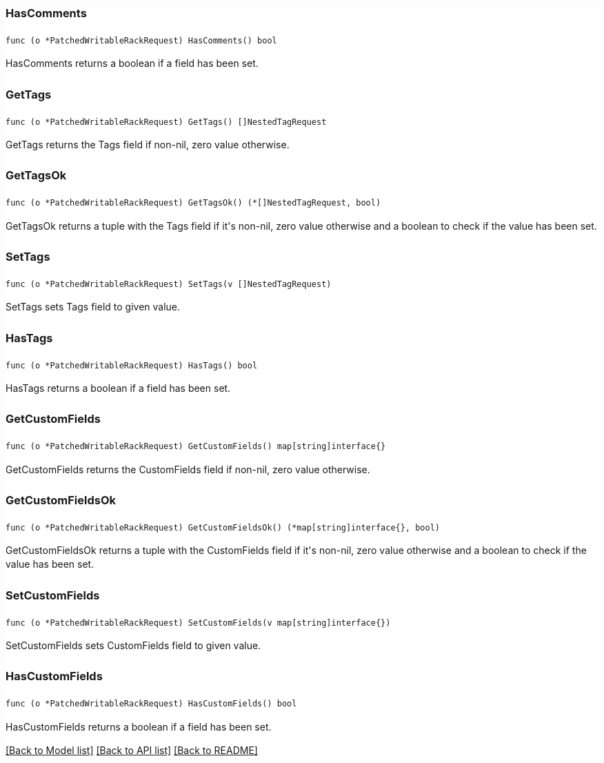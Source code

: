 ### HasComments

`func (o *PatchedWritableRackRequest) HasComments() bool`

HasComments returns a boolean if a field has been set.

### GetTags

`func (o *PatchedWritableRackRequest) GetTags() []NestedTagRequest`

GetTags returns the Tags field if non-nil, zero value otherwise.

### GetTagsOk

`func (o *PatchedWritableRackRequest) GetTagsOk() (*[]NestedTagRequest, bool)`

GetTagsOk returns a tuple with the Tags field if it's non-nil, zero value otherwise
and a boolean to check if the value has been set.

### SetTags

`func (o *PatchedWritableRackRequest) SetTags(v []NestedTagRequest)`

SetTags sets Tags field to given value.

### HasTags

`func (o *PatchedWritableRackRequest) HasTags() bool`

HasTags returns a boolean if a field has been set.

### GetCustomFields

`func (o *PatchedWritableRackRequest) GetCustomFields() map[string]interface{}`

GetCustomFields returns the CustomFields field if non-nil, zero value otherwise.

### GetCustomFieldsOk

`func (o *PatchedWritableRackRequest) GetCustomFieldsOk() (*map[string]interface{}, bool)`

GetCustomFieldsOk returns a tuple with the CustomFields field if it's non-nil, zero value otherwise
and a boolean to check if the value has been set.

### SetCustomFields

`func (o *PatchedWritableRackRequest) SetCustomFields(v map[string]interface{})`

SetCustomFields sets CustomFields field to given value.

### HasCustomFields

`func (o *PatchedWritableRackRequest) HasCustomFields() bool`

HasCustomFields returns a boolean if a field has been set.


[[Back to Model list]](../README.md#documentation-for-models) [[Back to API list]](../README.md#documentation-for-api-endpoints) [[Back to README]](../README.md)


